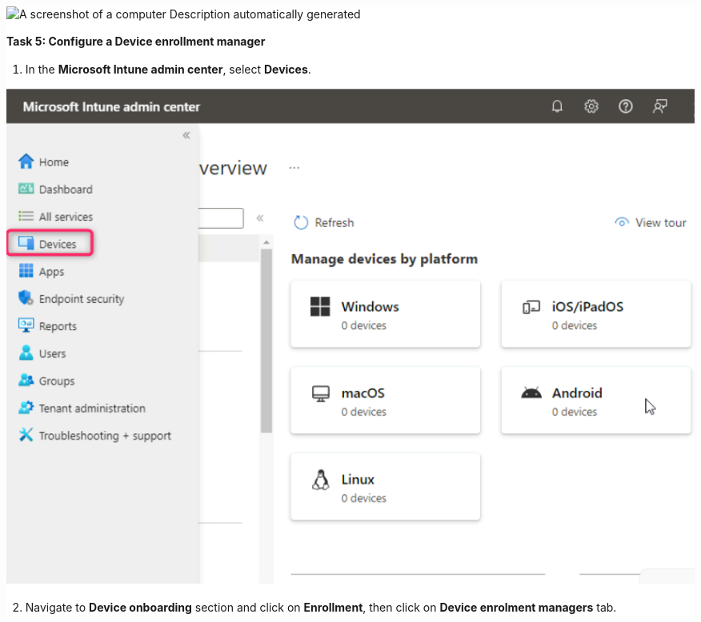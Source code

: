 ![A screenshot of a computer Description automatically
generated](./media/image46.png)

**Task 5: Configure a Device enrollment manager**

1.  In the **Microsoft Intune admin center**, select **Devices**.

![](./media/image47.png)

2.  Navigate to **Device onboarding** section and click on
    **Enrollment**, then click on **Device enrolment managers** tab.
